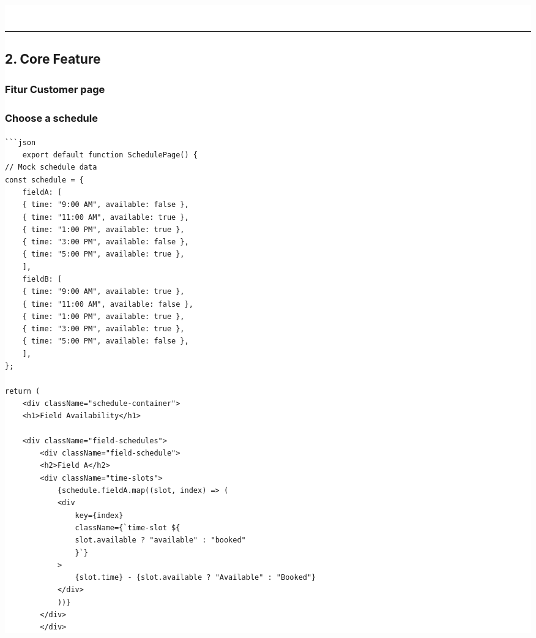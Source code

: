 ### 
<img src="">



### 
>



### 




### 



---

## 2. Core Feature
### Fitur Customer page


#### 


### Choose a schedule
    ```json
        export default function SchedulePage() {
    // Mock schedule data
    const schedule = {
        fieldA: [
        { time: "9:00 AM", available: false },
        { time: "11:00 AM", available: true },
        { time: "1:00 PM", available: true },
        { time: "3:00 PM", available: false },
        { time: "5:00 PM", available: true },
        ],
        fieldB: [
        { time: "9:00 AM", available: true },
        { time: "11:00 AM", available: false },
        { time: "1:00 PM", available: true },
        { time: "3:00 PM", available: true },
        { time: "5:00 PM", available: false },
        ],
    };

    return (
        <div className="schedule-container">
        <h1>Field Availability</h1>

        <div className="field-schedules">
            <div className="field-schedule">
            <h2>Field A</h2>
            <div className="time-slots">
                {schedule.fieldA.map((slot, index) => (
                <div
                    key={index}
                    className={`time-slot ${
                    slot.available ? "available" : "booked"
                    }`}
                >
                    {slot.time} - {slot.available ? "Available" : "Booked"}
                </div>
                ))}
            </div>
            </div>
